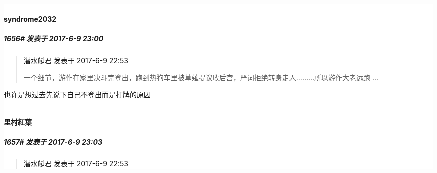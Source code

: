 
*****

####  syndrome2032  
##### 1656#       发表于 2017-6-9 23:00



<blockquote><a href="httphttps://bbs.saraba1st.com/2b/forum.php?mod=redirect&amp;goto=findpost&amp;pid=36211385&amp;ptid=1479404" target="_blank">潜水艇君 发表于 2017-6-9 22:53</a>

一个细节，游作在家里决斗完登出，跑到热狗车里被草薙提议收后宫，严词拒绝转身走人………所以游作大老远跑 ...</blockquote>
也许是想过去先说下自己不登出而是打牌的原因







*****

####  里村紅葉  
##### 1657#       发表于 2017-6-9 23:03



<blockquote><a href="httphttps://bbs.saraba1st.com/2b/forum.php?mod=redirect&amp;goto=findpost&amp;pid=36211385&amp;ptid=1479404" target="_blank">潜水艇君 发表于 2017-6-9 22:53</a>

